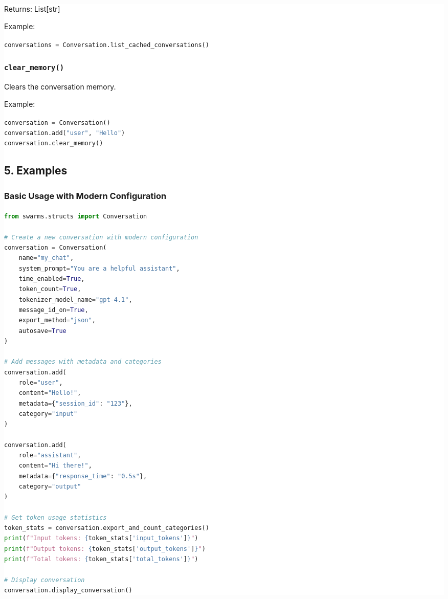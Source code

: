 Returns: List[str]

Example:
```python
conversations = Conversation.list_cached_conversations()
```

### `clear_memory()`

Clears the conversation memory.

Example:
```python
conversation = Conversation()
conversation.add("user", "Hello")
conversation.clear_memory()
```

## 5. Examples

### Basic Usage with Modern Configuration

```python
from swarms.structs import Conversation

# Create a new conversation with modern configuration
conversation = Conversation(
    name="my_chat",
    system_prompt="You are a helpful assistant",
    time_enabled=True,
    token_count=True,
    tokenizer_model_name="gpt-4.1",
    message_id_on=True,
    export_method="json",
    autosave=True
)

# Add messages with metadata and categories
conversation.add(
    role="user", 
    content="Hello!",
    metadata={"session_id": "123"},
    category="input"
)

conversation.add(
    role="assistant", 
    content="Hi there!",
    metadata={"response_time": "0.5s"},
    category="output"
)

# Get token usage statistics
token_stats = conversation.export_and_count_categories()
print(f"Input tokens: {token_stats['input_tokens']}")
print(f"Output tokens: {token_stats['output_tokens']}")
print(f"Total tokens: {token_stats['total_tokens']}")

# Display conversation
conversation.display_conversation()
```
